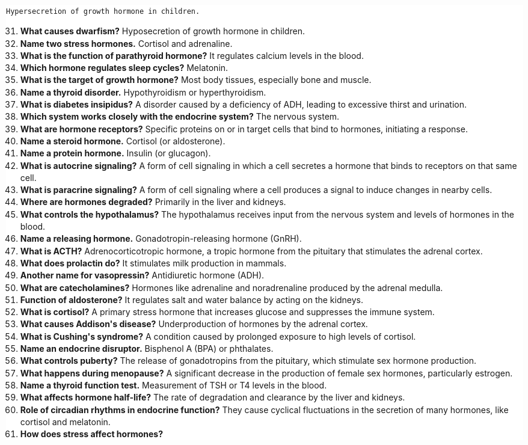     Hypersecretion of growth hormone in children.
31. **What causes dwarfism?**
    Hyposecretion of growth hormone in children.
32. **Name two stress hormones.**
    Cortisol and adrenaline.
33. **What is the function of parathyroid hormone?**
    It regulates calcium levels in the blood.
34. **Which hormone regulates sleep cycles?**
    Melatonin.
35. **What is the target of growth hormone?**
    Most body tissues, especially bone and muscle.
36. **Name a thyroid disorder.**
    Hypothyroidism or hyperthyroidism.
37. **What is diabetes insipidus?**
    A disorder caused by a deficiency of ADH, leading to excessive thirst and urination.
38. **Which system works closely with the endocrine system?**
    The nervous system.
39. **What are hormone receptors?**
    Specific proteins on or in target cells that bind to hormones, initiating a response.
40. **Name a steroid hormone.**
    Cortisol (or aldosterone).
41. **Name a protein hormone.**
    Insulin (or glucagon).
42. **What is autocrine signaling?**
    A form of cell signaling in which a cell secretes a hormone that binds to receptors on that same cell.
43. **What is paracrine signaling?**
    A form of cell signaling where a cell produces a signal to induce changes in nearby cells.
44. **Where are hormones degraded?**
    Primarily in the liver and kidneys.
45. **What controls the hypothalamus?**
    The hypothalamus receives input from the nervous system and levels of hormones in the blood.
46. **Name a releasing hormone.**
    Gonadotropin-releasing hormone (GnRH).
47. **What is ACTH?**
    Adrenocorticotropic hormone, a tropic hormone from the pituitary that stimulates the adrenal cortex.
48. **What does prolactin do?**
    It stimulates milk production in mammals.
49. **Another name for vasopressin?**
    Antidiuretic hormone (ADH).
50. **What are catecholamines?**
    Hormones like adrenaline and noradrenaline produced by the adrenal medulla.
51. **Function of aldosterone?**
    It regulates salt and water balance by acting on the kidneys.
52. **What is cortisol?**
    A primary stress hormone that increases glucose and suppresses the immune system.
53. **What causes Addison's disease?**
    Underproduction of hormones by the adrenal cortex.
54. **What is Cushing's syndrome?**
    A condition caused by prolonged exposure to high levels of cortisol.
55. **Name an endocrine disruptor.**
    Bisphenol A (BPA) or phthalates.
56. **What controls puberty?**
    The release of gonadotropins from the pituitary, which stimulate sex hormone production.
57. **What happens during menopause?**
    A significant decrease in the production of female sex hormones, particularly estrogen.
58. **Name a thyroid function test.**
    Measurement of TSH or T4 levels in the blood.
59. **What affects hormone half-life?**
    The rate of degradation and clearance by the liver and kidneys.
60. **Role of circadian rhythms in endocrine function?**
    They cause cyclical fluctuations in the secretion of many hormones, like cortisol and melatonin.
61. **How does stress affect hormones?**